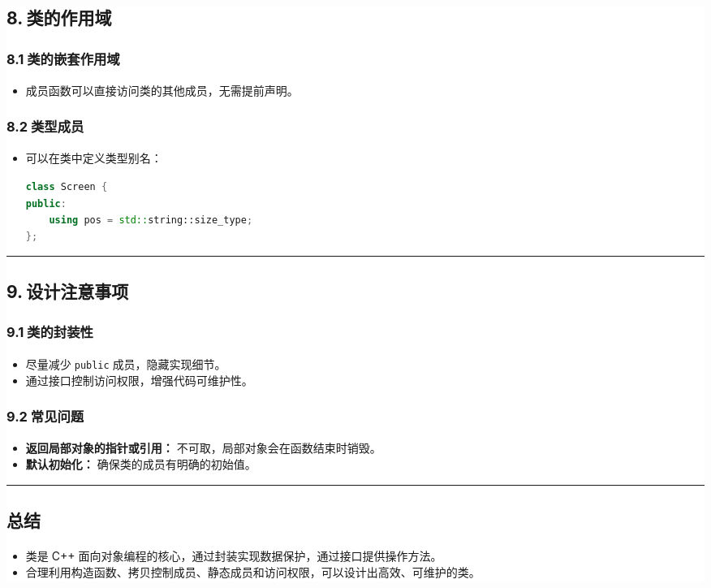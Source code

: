 
## **8. 类的作用域**

### **8.1 类的嵌套作用域**
- 成员函数可以直接访问类的其他成员，无需提前声明。

### **8.2 类型成员**
- 可以在类中定义类型别名：
  ```c++
  class Screen {
  public:
      using pos = std::string::size_type;
  };
  ```

---

## **9. 设计注意事项**

### **9.1 类的封装性**
- 尽量减少 `public` 成员，隐藏实现细节。
- 通过接口控制访问权限，增强代码可维护性。

### **9.2 常见问题**
- **返回局部对象的指针或引用：** 不可取，局部对象会在函数结束时销毁。
- **默认初始化：** 确保类的成员有明确的初始值。

---

## **总结**
- 类是 C++ 面向对象编程的核心，通过封装实现数据保护，通过接口提供操作方法。
- 合理利用构造函数、拷贝控制成员、静态成员和访问权限，可以设计出高效、可维护的类。